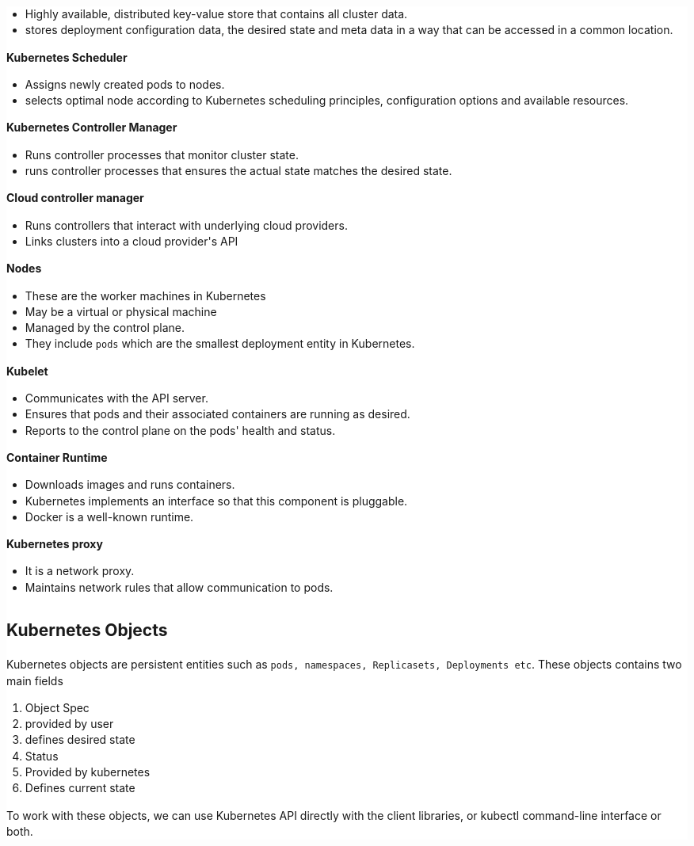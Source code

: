  * Highly available, distributed key-value store that contains all cluster data.
 * stores deployment configuration data, the desired state and meta data in a way that can be accessed in a common location.

 **Kubernetes Scheduler**

 * Assigns newly created pods to nodes.
 * selects optimal node according to Kubernetes scheduling principles, configuration options and available resources.

  **Kubernetes Controller Manager**

  * Runs controller processes that monitor cluster state.
  * runs controller processes that ensures the actual state matches the desired state.

  **Cloud controller manager**
  
  * Runs controllers that interact with underlying cloud providers.
  * Links clusters into a cloud provider's API

  **Nodes**

  * These are the worker machines in Kubernetes
  * May be a virtual or physical machine
  * Managed by the control plane.
  * They include `pods` which are the smallest deployment entity in Kubernetes.

**Kubelet**

* Communicates with the API server.
* Ensures that pods and their associated containers are running as desired.
* Reports to the control plane on the pods' health and status.

**Container Runtime**

* Downloads images and runs containers.
* Kubernetes implements an interface so that this component is pluggable.
* Docker is a well-known runtime.

**Kubernetes proxy**

* It is a network proxy.
* Maintains network rules that allow communication to pods.


## Kubernetes Objects
Kubernetes objects are persistent entities such as `pods, namespaces, Replicasets, Deployments etc`. These objects contains two main fields
1. Object Spec
  1. provided by user
  2. defines desired state
2. Status
  1. Provided by kubernetes
  2. Defines current state

To work with these objects, we can use Kubernetes API directly with the client libraries, or kubectl command-line interface or both.
